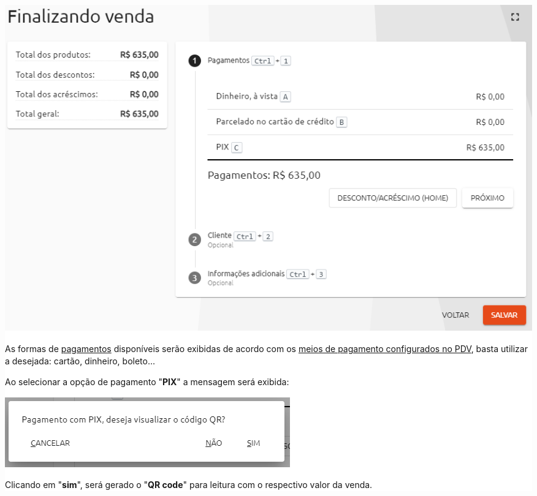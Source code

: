 ![Finalizar venda](/movimentos/nfce/fina_venda.png)

As formas de [pagamentos](/cadastros/pagamentos) disponíveis serão exibidas de acordo com os [meios de pagamento configurados no PDV](https://help.gdoorweb.com.br/movimentos/pdv#meios-de-pagamento), basta utilizar a desejada: cartão, dinheiro, boleto...

Ao selecionar a opção de pagamento "**PIX**" a mensagem será exibida:

![Pagamento com PIX](/movimentos/nfce/venda_2.png)

Clicando em "**sim**", será gerado o "**QR code**" para leitura com o respectivo valor da venda.
